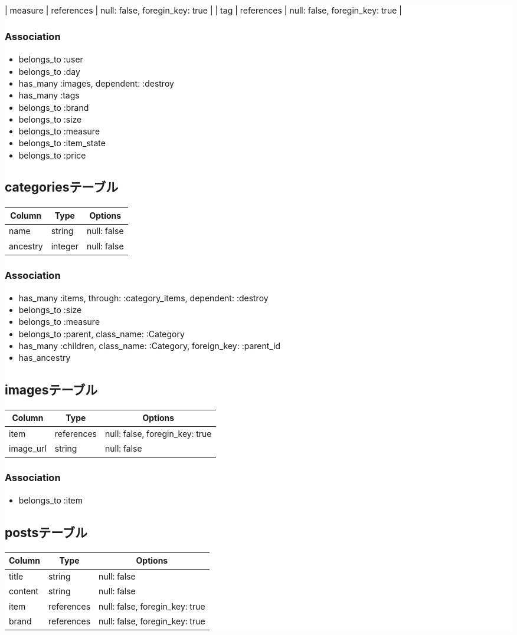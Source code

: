 | measure    | references | null: false, foregin_key: true |
| tag        | references | null: false, foregin_key: true |


### Association
- belongs_to :user
- belongs_to :day
- has_many :images, dependent: :destroy
- has_many :tags
- belongs_to :brand
- belongs_to :size
- belongs_to :measure
- belongs_to :item_state
- belongs_to :price

## categoriesテーブル

| Column      | Type       | Options                        |
| ----------- | ---------- | ------------------------------ |
| name        | string     | null: false                    |
| ancestry    | integer    | null: false                    |

### Association
- has_many :items, through: :category_items, dependent: :destroy
- belongs_to :size
- belongs_to :measure
- belongs_to :parent, class_name: :Category
- has_many :children, class_name: :Category, foreign_key: :parent_id
- has_ancestry

## imagesテーブル

| Column    | Type       | Options                        |
| --------- | ---------- | ------------------------------ |
| item      | references | null: false, foregin_key: true |
| image_url | string     | null: false                    |

### Association
- belongs_to :item

## postsテーブル

| Column  | Type       | Options                        |
| ------- | ---------- | ------------------------------ |
| title   | string     | null: false                    |
| content | string     | null: false                    |
| item    | references | null: false, foregin_key: true |
| brand   | references | null: false, foregin_key: true |

